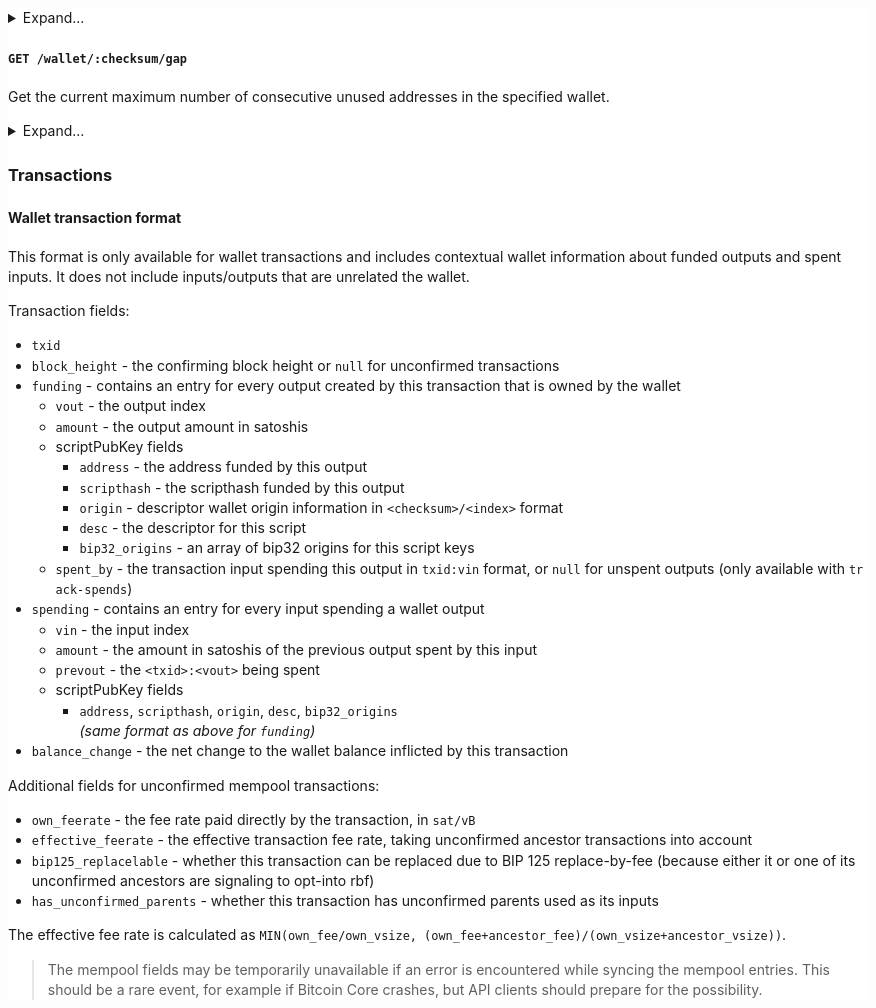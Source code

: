 <details><summary>Expand...</summary></details>

#### `GET /wallet/:checksum/gap`

Get the current maximum number of consecutive unused addresses in the specified wallet.

<details><summary>Expand...</summary></details>

### Transactions

#### Wallet transaction format

This format is only available for wallet transactions and includes contextual wallet information about funded outputs and spent inputs.
It does not include inputs/outputs that are unrelated the wallet.

Transaction fields:
- `txid`
- `block_height` - the confirming block height or `null` for unconfirmed transactions
- `funding` - contains an entry for every output created by this transaction that is owned by the wallet
  - `vout` - the output index
  - `amount` - the output amount in satoshis
  - scriptPubKey fields
    - `address` - the address funded by this output
    - `scripthash` - the scripthash funded by this output
    - `origin` - descriptor wallet origin information in `<checksum>/<index>` format
    - `desc` - the descriptor for this script
    - `bip32_origins` - an array of bip32 origins for this script keys
  - `spent_by` - the transaction input spending this output in `txid:vin` format, or `null` for unspent outputs (only available with `track-spends`)
- `spending` - contains an entry for every input spending a wallet output
  - `vin` - the input index
  - `amount` - the amount in satoshis of the previous output spent by this input
  - `prevout` - the `<txid>:<vout>` being spent
  - scriptPubKey fields
    - `address`, `scripthash`, `origin`, `desc`, `bip32_origins`<br>*(same format as above for `funding`)*
- `balance_change` - the net change to the wallet balance inflicted by this transaction

Additional fields for unconfirmed mempool transactions:

- `own_feerate` - the fee rate paid directly by the transaction, in `sat/vB`
- `effective_feerate` - the effective transaction fee rate, taking unconfirmed ancestor transactions into account
- `bip125_replacelable` - whether this transaction can be replaced due to BIP 125 replace-by-fee (because either it or one of its unconfirmed ancestors are signaling to opt-into rbf)
- `has_unconfirmed_parents` - whether this transaction has unconfirmed parents used as its inputs

The effective fee rate is calculated as `MIN(own_fee/own_vsize, (own_fee+ancestor_fee)/(own_vsize+ancestor_vsize))`.

> The mempool fields may be temporarily unavailable if an error is encountered while syncing the mempool entries.
> This should be a rare event, for example if Bitcoin Core crashes, but API clients should prepare for the possibility.
